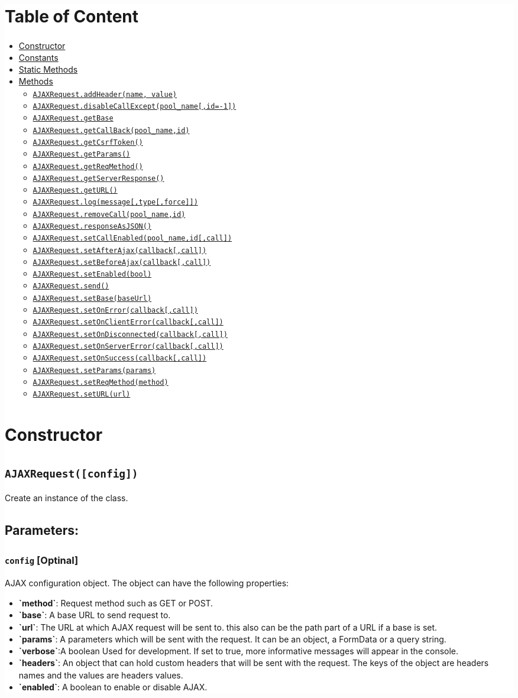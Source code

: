 # Table of Content
* [Constructor](#constructor)
* [Constants](#constants)
* [Static Methods](#static-methods)
* [Methods](#methods)
  * <a href="#ajaxrequestaddheadername-value">`AJAXRequest.addHeader(name, value)`</a>
  * <a href="#ajaxrequestdisablecallexceptpool_nameid-1">`AJAXRequest.disableCallExcept(pool_name[,id=-1])`</a>
  * <a href="#ajaxrequestgetbase">`AJAXRequest.getBase`</a>
  * <a href="#ajaxrequestgetcallbackpool_nameid">`AJAXRequest.getCallBack(pool_name,id)`</a>
  * <a href="#ajaxrequestgetcsrftoken">`AJAXRequest.getCsrfToken()`</a>
  * <a href="#ajaxrequestgetparams">`AJAXRequest.getParams()`</a>
  * <a href="#ajaxrequestgetreqmethod">`AJAXRequest.getReqMethod()`</a>
  * <a href="#ajaxrequestgetserverresponse">`AJAXRequest.getServerResponse()`</a>
  * <a href="#ajaxrequestgeturl">`AJAXRequest.getURL()`</a>
  * <a href="#ajaxrequestlogmessagetypeforce">`AJAXRequest.log(message[,type[,force]])`</a>
  * <a href="#ajaxrequestremovecallpool_nameid">`AJAXRequest.removeCall(pool_name,id)`</a>
  * <a href="#ajaxrequestresponseasjson">`AJAXRequest.responseAsJSON()`</a>
  * <a href="#ajaxrequestsetcallenabledpool_nameidcall">`AJAXRequest.setCallEnabled(pool_name,id[,call])`</a>
  * <a href="#ajaxrequestsetafterajaxcallbackcall">`AJAXRequest.setAfterAjax(callback[,call])`</a>
  * <a href="#ajaxrequestsetbeforeajaxcallbackcall">`AJAXRequest.setBeforeAjax(callback[,call])`</a>
  * <a href="#ajaxrequestsetenabledbool">`AJAXRequest.setEnabled(bool)`</a>
  * <a href="#ajaxrequestsend">`AJAXRequest.send()`</a>
  * <a href="#ajaxrequestsetbasebaseurl">`AJAXRequest.setBase(baseUrl)`</a>
  * <a href="#ajaxrequestsetonerrorcallbackcall">`AJAXRequest.setOnError(callback[,call])`</a>
  * <a href="#ajaxrequestsetonclienterrorcallbackcall">`AJAXRequest.setOnClientError(callback[,call])`</a>
  * <a href="#ajaxrequestsetondisconnectedcallbackcall">`AJAXRequest.setOnDisconnected(callback[,call])`</a>
  * <a href="#ajaxrequestsetonservererrorcallbackcall">`AJAXRequest.setOnServerError(callback[,call])`</a>
  * <a href="#ajaxrequestsetonsuccesscallbackcall">`AJAXRequest.setOnSuccess(callback[,call])`</a>
  * <a href="#ajaxrequestsetparamsparams">`AJAXRequest.setParams(params)`</a>
  * <a href="#ajaxrequestsetreqmethodmethod">`AJAXRequest.setReqMethod(method)`</a>
  * <a href="#ajaxrequestseturlurl">`AJAXRequest.setURL(url)`</a>
# Constructor
## `AJAXRequest([config])`
Create an instance of the class. 
## Parameters:
### `config` [Optinal]
AJAX configuration object. The object can have the 
following properties:
<ul>
  <li><b>`method`</b>: Request method such as GET or POST.</li>
  <li><b>`base`</b>: A base URL to send request to.</li>
  <li><b>`url`</b>: The URL at which AJAX request will be sent to. this also can be the path part of a URL if a base is set.</li>
  <li><b>`params`</b>: A parameters which will be sent with the request. It can be an object, a FormData or a query string.</li>
  <li><b>`verbose`</b>:A boolean Used for development. If set to true, more informative messages will appear in the console.</li>
  <li><b>`headers`</b>: An object that can hold custom headers that will be sent with the request. The keys of the object are headers names and the values are headers values.</li>
  <li><b>`enabled`</b>: A boolean to enable or disable AJAX.</li>